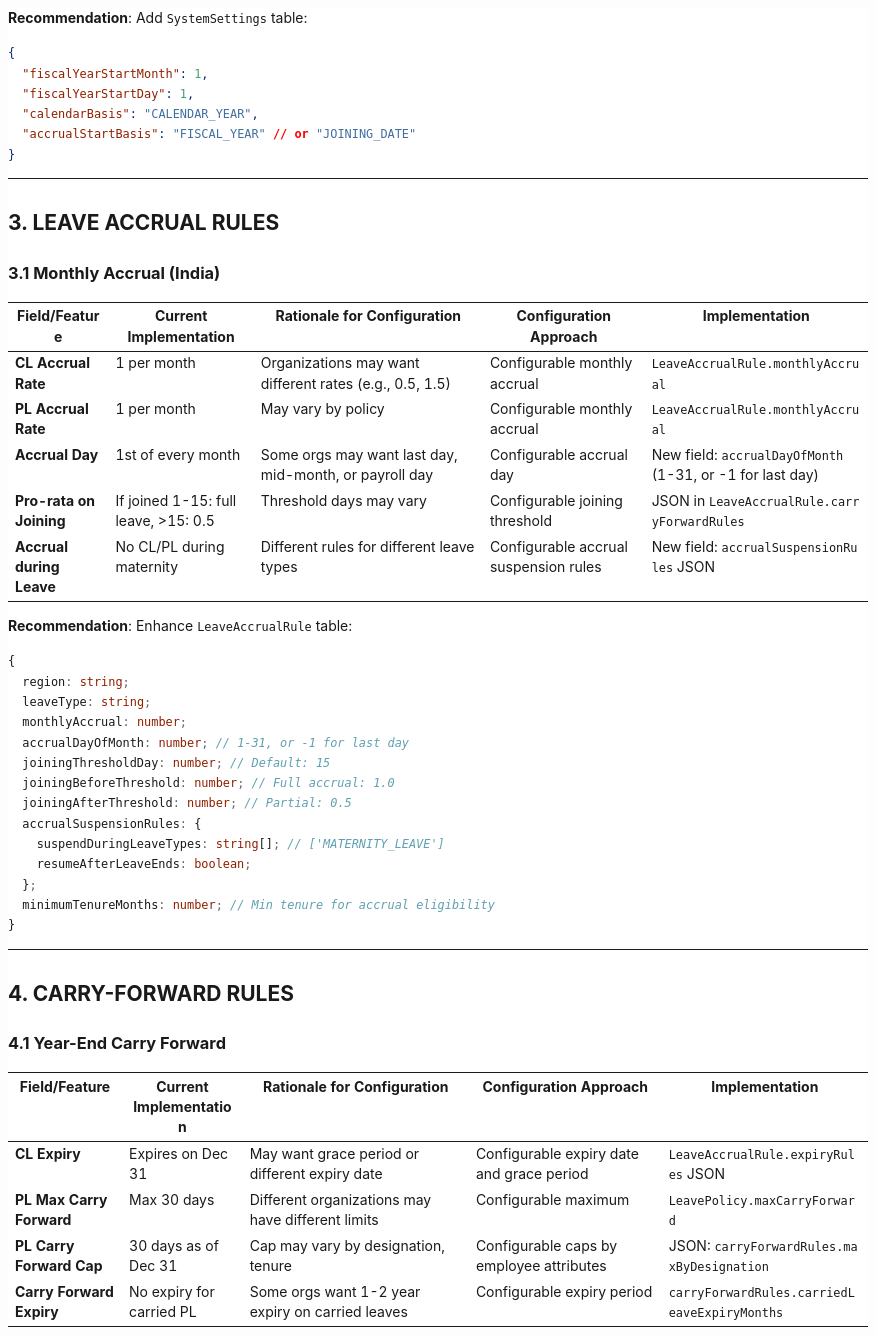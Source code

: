**Recommendation**: Add `SystemSettings` table:
```json
{
  "fiscalYearStartMonth": 1,
  "fiscalYearStartDay": 1,
  "calendarBasis": "CALENDAR_YEAR",
  "accrualStartBasis": "FISCAL_YEAR" // or "JOINING_DATE"
}
```

---

## 3. LEAVE ACCRUAL RULES

### 3.1 Monthly Accrual (India)
| Field/Feature | Current Implementation | Rationale for Configuration | Configuration Approach | Implementation |
|--------------|----------------------|---------------------------|----------------------|----------------|
| **CL Accrual Rate** | 1 per month | Organizations may want different rates (e.g., 0.5, 1.5) | Configurable monthly accrual | `LeaveAccrualRule.monthlyAccrual` |
| **PL Accrual Rate** | 1 per month | May vary by policy | Configurable monthly accrual | `LeaveAccrualRule.monthlyAccrual` |
| **Accrual Day** | 1st of every month | Some orgs may want last day, mid-month, or payroll day | Configurable accrual day | New field: `accrualDayOfMonth` (1-31, or -1 for last day) |
| **Pro-rata on Joining** | If joined 1-15: full leave, >15: 0.5 | Threshold days may vary | Configurable joining threshold | JSON in `LeaveAccrualRule.carryForwardRules` |
| **Accrual during Leave** | No CL/PL during maternity | Different rules for different leave types | Configurable accrual suspension rules | New field: `accrualSuspensionRules` JSON |

**Recommendation**: Enhance `LeaveAccrualRule` table:
```typescript
{
  region: string;
  leaveType: string;
  monthlyAccrual: number;
  accrualDayOfMonth: number; // 1-31, or -1 for last day
  joiningThresholdDay: number; // Default: 15
  joiningBeforeThreshold: number; // Full accrual: 1.0
  joiningAfterThreshold: number; // Partial: 0.5
  accrualSuspensionRules: {
    suspendDuringLeaveTypes: string[]; // ['MATERNITY_LEAVE']
    resumeAfterLeaveEnds: boolean;
  };
  minimumTenureMonths: number; // Min tenure for accrual eligibility
}
```

---

## 4. CARRY-FORWARD RULES

### 4.1 Year-End Carry Forward
| Field/Feature | Current Implementation | Rationale for Configuration | Configuration Approach | Implementation |
|--------------|----------------------|---------------------------|----------------------|----------------|
| **CL Expiry** | Expires on Dec 31 | May want grace period or different expiry date | Configurable expiry date and grace period | `LeaveAccrualRule.expiryRules` JSON |
| **PL Max Carry Forward** | Max 30 days | Different organizations may have different limits | Configurable maximum | `LeavePolicy.maxCarryForward` |
| **PL Carry Forward Cap** | 30 days as of Dec 31 | Cap may vary by designation, tenure | Configurable caps by employee attributes | JSON: `carryForwardRules.maxByDesignation` |
| **Carry Forward Expiry** | No expiry for carried PL | Some orgs want 1-2 year expiry on carried leaves | Configurable expiry period | `carryForwardRules.carriedLeaveExpiryMonths` |
